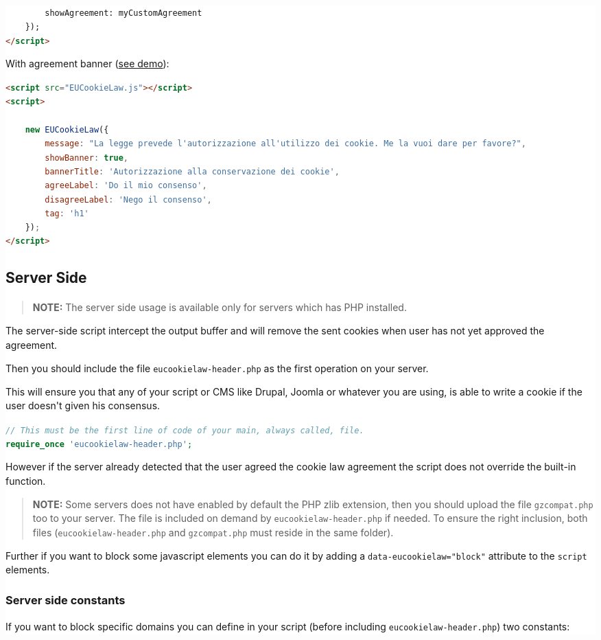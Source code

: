 ```html
        showAgreement: myCustomAgreement
    });
</script>
```

With agreement banner ([see demo](http://diegolamonica.info/demo/cookielaw/demo3.html)): 
```html
<script src="EUCookieLaw.js"></script>
<script>

    new EUCookieLaw({
        message: "La legge prevede l'autorizzazione all'utilizzo dei cookie. Me la vuoi dare per favore?",
        showBanner: true,
        bannerTitle: 'Autorizzazione alla conservazione dei cookie',
        agreeLabel: 'Do il mio consenso',
        disagreeLabel: 'Nego il consenso',
        tag: 'h1'
    });
</script>
```

## Server Side

> **NOTE:** The server side usage is available only for servers which has PHP installed.

The server-side script intercept the output buffer and will remove the sent cookies when user has not yet approved the
agreement.

Then you should include the file `eucookielaw-header.php` as the first operation on your server.

This will ensure you that any of your script or CMS like Drupal, Joomla or whatever you are using, is able to 
write a cookie if the user doesn't given his consensus.

```php
// This must be the first line of code of your main, always called, file.
require_once 'eucookielaw-header.php'; 
```

However if the server already detected that the user agreed the cookie law agreement the 
script does not override the built-in function.

> **NOTE:** Some servers does not have enabled by default the PHP zlib extension, then you should upload the file `gzcompat.php` too to your server. The file is included on demand by `eucookielaw-header.php` if needed.
To ensure the right inclusion, both files (`eucookielaw-header.php` and `gzcompat.php` must reside in the same folder).

Further if you want to block some javascript elements you can do it by adding a `data-eucookielaw="block"` attribute to the `script` elements.
 
### Server side constants
If you want to block specific domains you can define in your script (before including `eucookielaw-header.php`) two constants:
